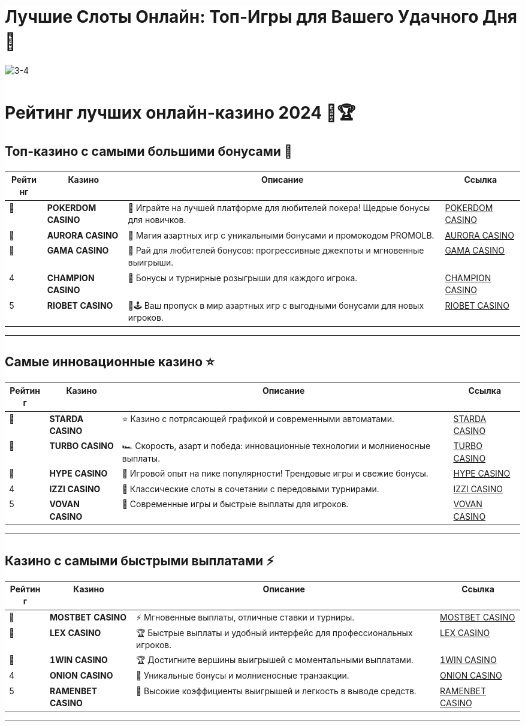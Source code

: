 # Лучшие Слоты Онлайн: Топ-Игры для Вашего Удачного Дня 🎰
![3-4](https://github.com/user-attachments/assets/a0532ab9-ce5b-4285-b8ca-58b0e34fc0e6)

# Рейтинг лучших онлайн-казино 2024 🎰🏆

## Топ-казино с самыми большими бонусами 💎

| **Рейтинг** | **Казино**           | **Описание**                                                                                  | **Ссылка**                                            |
|-------------|----------------------|----------------------------------------------------------------------------------------------|-------------------------------------------------------|
| 🥇          | **POKERDOM CASINO**  | 📌 Играйте на лучшей платформе для любителей покера! Щедрые бонусы для новичков.             | [POKERDOM CASINO](https://brandplay.link/Bxg7SC7H)    |
| 🥈          | **AURORA CASINO**    | 🌌 Магия азартных игр с уникальными бонусами и промокодом PROMOLB.                           | [AURORA CASINO](https://10trafic-stat2.com/click/668546566bcc6313411604c7/6766/15114/subaccount?promocode=PROMOLB) |
| 🥉          | **GAMA CASINO**      | 🌟 Рай для любителей бонусов: прогрессивные джекпоты и мгновенные выигрыши.                  | [GAMA CASINO](https://brandplay.link/zrZpLFTP)        |
| 4           | **CHAMPION CASINO**  | 🏅 Бонусы и турнирные розыгрыши для каждого игрока.                                          | [CHAMPION CASINO](https://champcasino.ink/pobeda/doa-hats?p80412p305331p112c) |
| 5           | **RIOBET CASINO**    | 🌟🕹️ Ваш пропуск в мир азартных игр с выгодными бонусами для новых игроков.                 | [RIOBET CASINO](https://brandplay.link/dtx89f2L)     |

---

## Самые инновационные казино ⭐

| **Рейтинг** | **Казино**           | **Описание**                                                                                  | **Ссылка**                                            |
|-------------|----------------------|----------------------------------------------------------------------------------------------|-------------------------------------------------------|
| 🥇          | **STARDA CASINO**    | ⭐ Казино с потрясающей графикой и современными автоматами.                                   | [STARDA CASINO](https://brandplay.link/cpFQbWKn)      |
| 🥈          | **TURBO CASINO**     | 🏎️ Скорость, азарт и победа: инновационные технологии и молниеносные выплаты.               | [TURBO CASINO](https://turbo-casino.mx/TURVK)         |
| 🥉          | **HYPE CASINO**      | 🌟 Игровой опыт на пике популярности! Трендовые игры и свежие бонусы.                        | [HYPE CASINO](https://hypekaz.com/dc2f44ad0)          |
| 4           | **IZZI CASINO**      | 🎲 Классические слоты в сочетании с передовыми турнирами.                                    | [IZZI CASINO](https://izzi-fr03.com/ca7c8a7b7)        |
| 5           | **VOVAN CASINO**     | 🎩 Современные игры и быстрые выплаты для игроков.                                           | [VOVAN CASINO](https://vovan.site/d098ab058)          |

---

## Казино с самыми быстрыми выплатами ⚡

| **Рейтинг** | **Казино**           | **Описание**                                                                                  | **Ссылка**                                            |
|-------------|----------------------|----------------------------------------------------------------------------------------------|-------------------------------------------------------|
| 🥇          | **MOSTBET CASINO**   | ⚡ Мгновенные выплаты, отличные ставки и турниры.                                            | [MOSTBET CASINO](https://ktbtis024ifqfn0mst.com/beQs) |
| 🥈          | **LEX CASINO**       | 🏆 Быстрые выплаты и удобный интерфейс для профессиональных игроков.                         | [LEX CASINO](https://brandplay.link/2HFTmBc8)         |
| 🥉          | **1WIN CASINO**      | 🏆 Достигните вершины выигрышей с моментальными выплатами.                                   | [1WIN CASINO](https://brandplay.link/6F5VqbyZ)        |
| 4           | **ONION CASINO**     | 🧅 Уникальные бонусы и молниеносные транзакции.                                              | [ONION CASINO](https://obclk001-2d.top/click?offer_id=986&partner_id=10542&landing_id=1798&utm_medium=affiliate&sub_1=oncasino3) |
| 5           | **RAMENBET CASINO**  | 🍜 Высокие коэффициенты выигрышей и легкость в выводе средств.                               | [RAMENBET CASINO](https://get.saltyram.com/ru/registration?apkpop=0&partner=p24970p3296034p5526) |

---